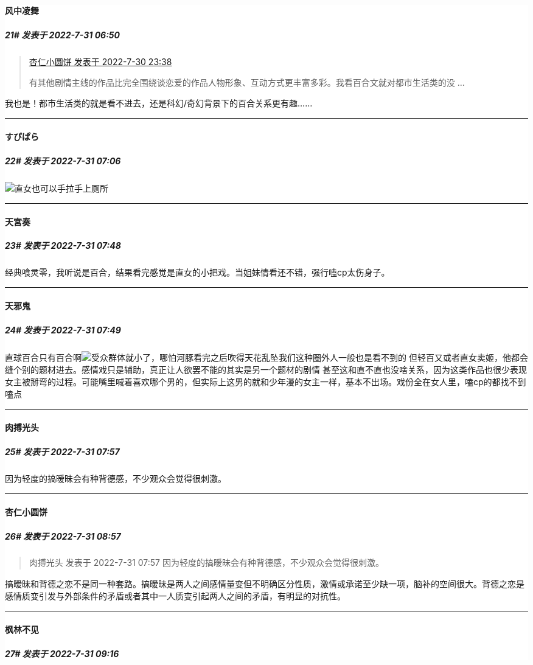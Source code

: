 ####  风中凌舞  
##### 21#       发表于 2022-7-31 06:50

<blockquote><a href="httphttps://bbs.saraba1st.com/2b/forum.php?mod=redirect&amp;goto=findpost&amp;pid=56873842&amp;ptid=2084437" target="_blank">杏仁小圆饼 发表于 2022-7-30 23:38</a>

有其他剧情主线的作品比完全围绕谈恋爱的作品人物形象、互动方式更丰富多彩。我看百合文就对都市生活类的没 ...</blockquote>
我也是！都市生活类的就是看不进去，还是科幻/奇幻背景下的百合关系更有趣……

*****

####  すぴぱら  
##### 22#       发表于 2022-7-31 07:06

<img src="https://static.saraba1st.com/image/smiley/face2017/067.png" referrerpolicy="no-referrer">直女也可以手拉手上厕所

*****

####  天宮奏  
##### 23#       发表于 2022-7-31 07:48

经典喰灵零，我听说是百合，结果看完感觉是直女的小把戏。当姐妹情看还不错，强行嗑cp太伤身子。

*****

####  天邪鬼  
##### 24#       发表于 2022-7-31 07:49

直球百合只有百合啊<img src="https://static.saraba1st.com/image/smiley/face2017/067.png" referrerpolicy="no-referrer">受众群体就小了，哪怕河豚看完之后吹得天花乱坠我们这种圈外人一般也是看不到的
但轻百又或者直女卖姬，他都会缝个别的题材进去。感情戏只是辅助，真正让人欲罢不能的其实是另一个题材的剧情
甚至这和直不直也没啥关系，因为这类作品也很少表现女主被掰弯的过程。可能嘴里喊着喜欢哪个男的，但实际上这男的就和少年漫的女主一样，基本不出场。戏份全在女人里，嗑cp的都找不到嗑点

*****

####  肉搏光头  
##### 25#       发表于 2022-7-31 07:57

因为轻度的搞暧昧会有种背德感，不少观众会觉得很刺激。

*****

####  杏仁小圆饼  
##### 26#       发表于 2022-7-31 08:57

<blockquote>肉搏光头 发表于 2022-7-31 07:57
因为轻度的搞暧昧会有种背德感，不少观众会觉得很刺激。</blockquote>
搞暧昧和背德之恋不是同一种套路。搞暧昧是两人之间感情量变但不明确区分性质，激情或承诺至少缺一项，脑补的空间很大。背德之恋是感情质变引发与外部条件的矛盾或者其中一人质变引起两人之间的矛盾，有明显的对抗性。

*****

####  枫林不见  
##### 27#       发表于 2022-7-31 09:16
